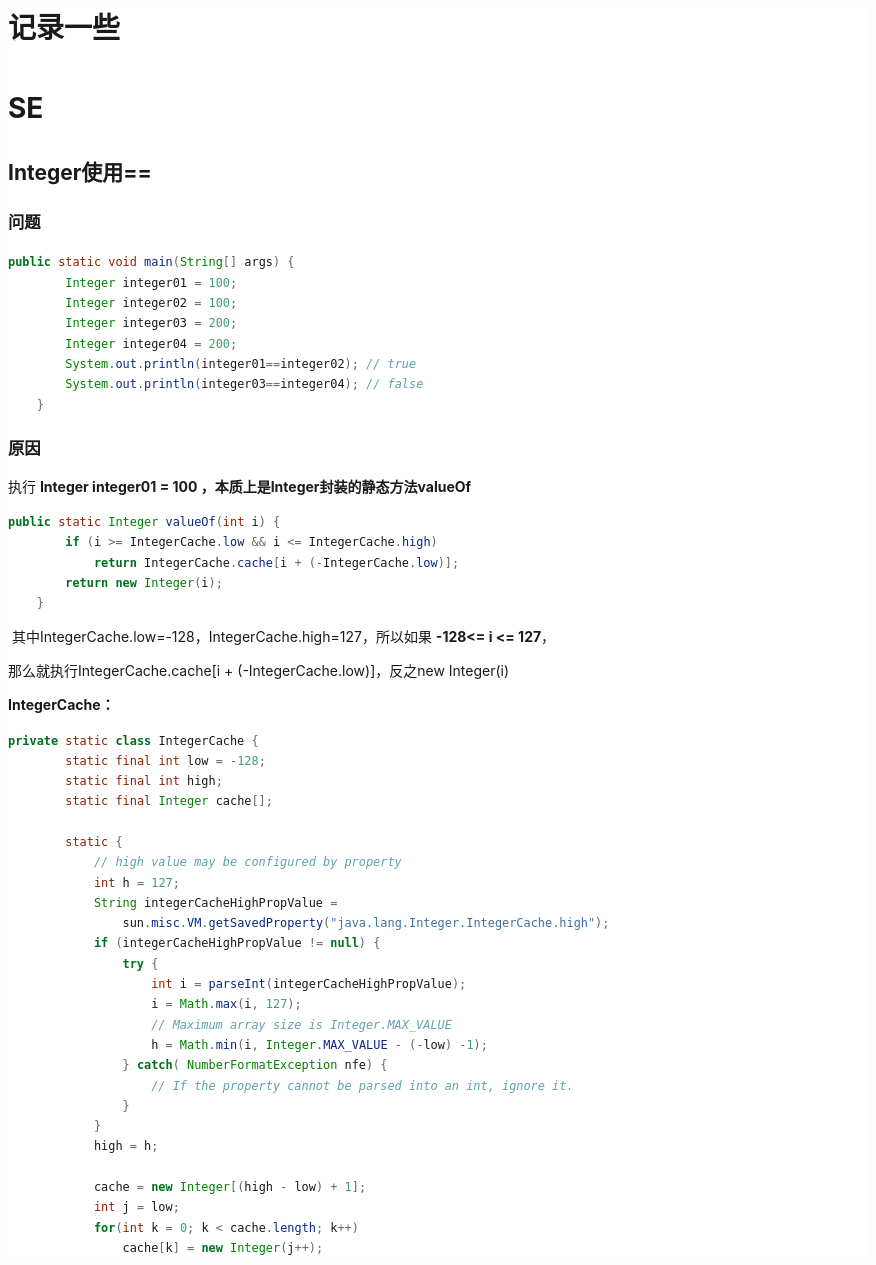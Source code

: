 # 记录一些

# SE

## Integer使用==

### 问题

```java
public static void main(String[] args) {
        Integer integer01 = 100;
        Integer integer02 = 100;
        Integer integer03 = 200;
        Integer integer04 = 200;
        System.out.println(integer01==integer02); // true
        System.out.println(integer03==integer04); // false
    }
```

### 原因

执行 **Integer integer01 = 100 **，本质上是Integer封装的静态方法**valueOf**

```java
public static Integer valueOf(int i) {
        if (i >= IntegerCache.low && i <= IntegerCache.high)
            return IntegerCache.cache[i + (-IntegerCache.low)];
        return new Integer(i);
    }
```

​	其中IntegerCache.low=-128，IntegerCache.high=127，所以如果 **-128<= i <= 127**，

那么就执行IntegerCache.cache[i + (-IntegerCache.low)]，反之new Integer(i)

**IntegerCache：**

```java
private static class IntegerCache {
        static final int low = -128;
        static final int high;
        static final Integer cache[];

        static {
            // high value may be configured by property
            int h = 127;
            String integerCacheHighPropValue =
                sun.misc.VM.getSavedProperty("java.lang.Integer.IntegerCache.high");
            if (integerCacheHighPropValue != null) {
                try {
                    int i = parseInt(integerCacheHighPropValue);
                    i = Math.max(i, 127);
                    // Maximum array size is Integer.MAX_VALUE
                    h = Math.min(i, Integer.MAX_VALUE - (-low) -1);
                } catch( NumberFormatException nfe) {
                    // If the property cannot be parsed into an int, ignore it.
                }
            }
            high = h;

            cache = new Integer[(high - low) + 1];
            int j = low;
            for(int k = 0; k < cache.length; k++)
                cache[k] = new Integer(j++);
```